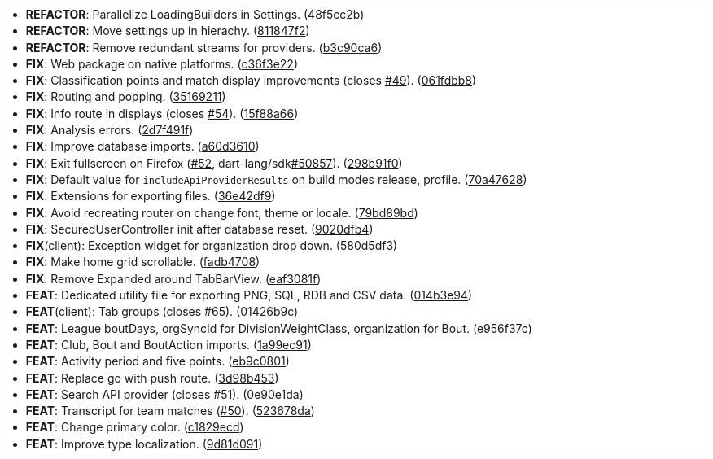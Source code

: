  - **REFACTOR**: Parallelize LoadingBuilders in Settings. ([48f5cc2b](https://github.com/Oberhauser-dev/wrestling_scoreboard/commit/48f5cc2b6515bbad0eb87838c6e9712062ad1604))
 - **REFACTOR**: Move settings up in hierachy. ([811847f2](https://github.com/Oberhauser-dev/wrestling_scoreboard/commit/811847f20b56bf0a396c4a127ddb256803b2d123))
 - **REFACTOR**: Remove redundant streams for providers. ([b3c90ca6](https://github.com/Oberhauser-dev/wrestling_scoreboard/commit/b3c90ca6d06b1891034a139f9d99b5d2aeb0cd6e))
 - **FIX**: Web package on native platforms. ([c36f3e22](https://github.com/Oberhauser-dev/wrestling_scoreboard/commit/c36f3e22b6a59ec95571f3630aed70c8ab194465))
 - **FIX**: Classification points and match display improvements (closes [#49](https://github.com/Oberhauser-dev/wrestling_scoreboard/issues/49)). ([061fdbb8](https://github.com/Oberhauser-dev/wrestling_scoreboard/commit/061fdbb83fa36493d5bf904651ff7930e930dcbd))
 - **FIX**: Routing and popping. ([35169211](https://github.com/Oberhauser-dev/wrestling_scoreboard/commit/3516921140f52cf2698279d26d9af96a546bfca2))
 - **FIX**: Info route in displays (closes [#54](https://github.com/Oberhauser-dev/wrestling_scoreboard/issues/54)). ([15f88a66](https://github.com/Oberhauser-dev/wrestling_scoreboard/commit/15f88a669ee4832d1734e03adffe94b68f3204db))
 - **FIX**: Analysis errors. ([2d7f491f](https://github.com/Oberhauser-dev/wrestling_scoreboard/commit/2d7f491fad59712479f7d2a9cdc81ccc4dedcca0))
 - **FIX**: Improve database imports. ([a60d3610](https://github.com/Oberhauser-dev/wrestling_scoreboard/commit/a60d3610c6fa766cb6b9e5e0b33caa0aacc50e63))
 - **FIX**: Exit fullscreen on Firefox ([#52](https://github.com/Oberhauser-dev/wrestling_scoreboard/issues/52), dart-lang/sdk[#50857](https://github.com/Oberhauser-dev/wrestling_scoreboard/issues/50857)). ([298b91f0](https://github.com/Oberhauser-dev/wrestling_scoreboard/commit/298b91f05c45672af6b060bc0dfe751318681c4d))
 - **FIX**: Default value for `includeApiProviderResults` on build modes release, profile. ([70a47628](https://github.com/Oberhauser-dev/wrestling_scoreboard/commit/70a476281e1547bdf04afa91c358b3436da73484))
 - **FIX**: Extensions for exporting files. ([36e42df9](https://github.com/Oberhauser-dev/wrestling_scoreboard/commit/36e42df982af286c7466c4d0afc63852857a705e))
 - **FIX**: Avoid recreating router on change font, theme or locale. ([79bd89bd](https://github.com/Oberhauser-dev/wrestling_scoreboard/commit/79bd89bd0592876448c00da4b443870bbde4b66a))
 - **FIX**: SecuredUserController init after database reset. ([9020dfb4](https://github.com/Oberhauser-dev/wrestling_scoreboard/commit/9020dfb4554e1caa5f0769d0ea18151b29c8197a))
 - **FIX**(client): Exception widget for organization drop down. ([580d5df3](https://github.com/Oberhauser-dev/wrestling_scoreboard/commit/580d5df317001f8a1c280a389b2bef6c6625a022))
 - **FIX**: Make home grid scrollable. ([fadb4708](https://github.com/Oberhauser-dev/wrestling_scoreboard/commit/fadb470879b63a83440faebe03990381480cda71))
 - **FIX**: Remove Expanded around TabBarView. ([eaf3081f](https://github.com/Oberhauser-dev/wrestling_scoreboard/commit/eaf3081f29637314a03327fdf59a52f6efd3d598))
 - **FEAT**: Dedicated utility file for exporting PNG, SQL, RDB and CSV data. ([014b3e94](https://github.com/Oberhauser-dev/wrestling_scoreboard/commit/014b3e9467f6e65a4271ea47ad75cdbcf4fd4ba7))
 - **FEAT**(client): Tab groups (closes [#65](https://github.com/Oberhauser-dev/wrestling_scoreboard/issues/65)). ([01426b9c](https://github.com/Oberhauser-dev/wrestling_scoreboard/commit/01426b9cafac137a7b92421145c4804913a9e904))
 - **FEAT**: League boutDays, orgSyncId for DivisionWeightClass, organization for Bout. ([e956f37c](https://github.com/Oberhauser-dev/wrestling_scoreboard/commit/e956f37c9c6f75870af98b91733316a8b7e430ee))
 - **FEAT**: Club, Bout and BoutAction imports. ([1a99ec91](https://github.com/Oberhauser-dev/wrestling_scoreboard/commit/1a99ec914434362651d46e595891991222a553b9))
 - **FEAT**: Activity period and five points. ([eb9c0801](https://github.com/Oberhauser-dev/wrestling_scoreboard/commit/eb9c080166c02abd45144e67cfe5fb4dc600615b))
 - **FEAT**: Replace go with push route. ([3d98b453](https://github.com/Oberhauser-dev/wrestling_scoreboard/commit/3d98b453a05a9bc749c72a01ae01a934715632ca))
 - **FEAT**: Search API provider (closes [#51](https://github.com/Oberhauser-dev/wrestling_scoreboard/issues/51)). ([0e90e1da](https://github.com/Oberhauser-dev/wrestling_scoreboard/commit/0e90e1da48ea64a9315819e062ecf5a40907c5de))
 - **FEAT**: Transcript for team matches ([#50](https://github.com/Oberhauser-dev/wrestling_scoreboard/issues/50)). ([523678da](https://github.com/Oberhauser-dev/wrestling_scoreboard/commit/523678dac320f0cd4f98fcbde83175df22018f0a))
 - **FEAT**: Change primary color. ([c1829ecd](https://github.com/Oberhauser-dev/wrestling_scoreboard/commit/c1829ecd8854eba0d3cfe78550a20969234fe5d5))
 - **FEAT**: Improve type localization. ([9d81d091](https://github.com/Oberhauser-dev/wrestling_scoreboard/commit/9d81d0911441303e5aa2fb0442b16f74076954a4))